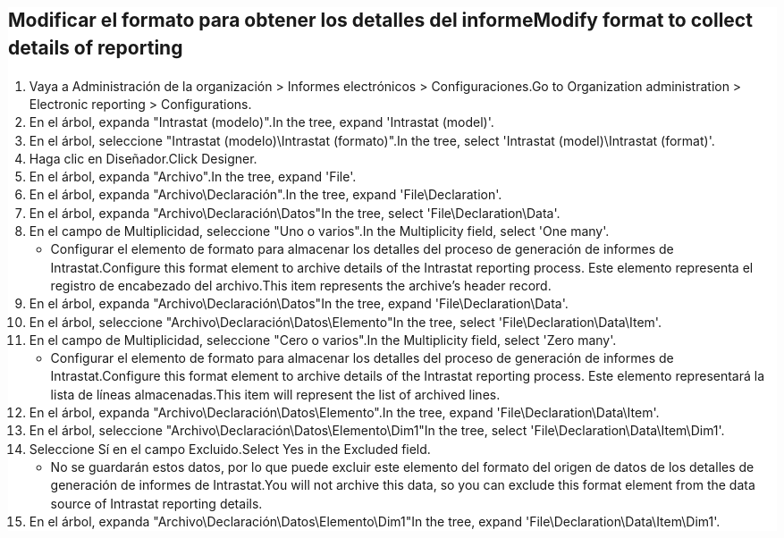 
## <a name="modify-format-to-collect-details-of-reporting"></a><span data-ttu-id="35fb0-109">Modificar el formato para obtener los detalles del informe</span><span class="sxs-lookup"><span data-stu-id="35fb0-109">Modify format to collect details of reporting</span></span>
1. <span data-ttu-id="35fb0-110">Vaya a Administración de la organización > Informes electrónicos > Configuraciones.</span><span class="sxs-lookup"><span data-stu-id="35fb0-110">Go to Organization administration > Electronic reporting > Configurations.</span></span>
2. <span data-ttu-id="35fb0-111">En el árbol, expanda "Intrastat (modelo)".</span><span class="sxs-lookup"><span data-stu-id="35fb0-111">In the tree, expand 'Intrastat (model)'.</span></span>
3. <span data-ttu-id="35fb0-112">En el árbol, seleccione "Intrastat (modelo)\Intrastat (formato)".</span><span class="sxs-lookup"><span data-stu-id="35fb0-112">In the tree, select 'Intrastat (model)\Intrastat (format)'.</span></span>
4. <span data-ttu-id="35fb0-113">Haga clic en Diseñador.</span><span class="sxs-lookup"><span data-stu-id="35fb0-113">Click Designer.</span></span>
5. <span data-ttu-id="35fb0-114">En el árbol, expanda "Archivo".</span><span class="sxs-lookup"><span data-stu-id="35fb0-114">In the tree, expand 'File'.</span></span>
6. <span data-ttu-id="35fb0-115">En el árbol, expanda "Archivo\Declaración".</span><span class="sxs-lookup"><span data-stu-id="35fb0-115">In the tree, expand 'File\Declaration'.</span></span>
7. <span data-ttu-id="35fb0-116">En el árbol, expanda "Archivo\Declaración\Datos"</span><span class="sxs-lookup"><span data-stu-id="35fb0-116">In the tree, select 'File\Declaration\Data'.</span></span>
8. <span data-ttu-id="35fb0-117">En el campo de Multiplicidad, seleccione "Uno o varios".</span><span class="sxs-lookup"><span data-stu-id="35fb0-117">In the Multiplicity field, select 'One many'.</span></span>
    * <span data-ttu-id="35fb0-118">Configurar el elemento de formato para almacenar los detalles del proceso de generación de informes de Intrastat.</span><span class="sxs-lookup"><span data-stu-id="35fb0-118">Configure this format element to archive details of the Intrastat reporting process.</span></span> <span data-ttu-id="35fb0-119">Este elemento representa el registro de encabezado del archivo.</span><span class="sxs-lookup"><span data-stu-id="35fb0-119">This item represents the archive’s header record.</span></span>  
9. <span data-ttu-id="35fb0-120">En el árbol, expanda "Archivo\Declaración\Datos"</span><span class="sxs-lookup"><span data-stu-id="35fb0-120">In the tree, expand 'File\Declaration\Data'.</span></span>
10. <span data-ttu-id="35fb0-121">En el árbol, seleccione "Archivo\Declaración\Datos\Elemento"</span><span class="sxs-lookup"><span data-stu-id="35fb0-121">In the tree, select 'File\Declaration\Data\Item'.</span></span>
11. <span data-ttu-id="35fb0-122">En el campo de Multiplicidad, seleccione "Cero o varios".</span><span class="sxs-lookup"><span data-stu-id="35fb0-122">In the Multiplicity field, select 'Zero many'.</span></span>
    * <span data-ttu-id="35fb0-123">Configurar el elemento de formato para almacenar los detalles del proceso de generación de informes de Intrastat.</span><span class="sxs-lookup"><span data-stu-id="35fb0-123">Configure this format element to archive details of the Intrastat reporting process.</span></span> <span data-ttu-id="35fb0-124">Este elemento representará la lista de líneas almacenadas.</span><span class="sxs-lookup"><span data-stu-id="35fb0-124">This item will represent the list of archived lines.</span></span>  
12. <span data-ttu-id="35fb0-125">En el árbol, expanda "Archivo\Declaración\Datos\Elemento".</span><span class="sxs-lookup"><span data-stu-id="35fb0-125">In the tree, expand 'File\Declaration\Data\Item'.</span></span>
13. <span data-ttu-id="35fb0-126">En el árbol, seleccione "Archivo\Declaración\Datos\Elemento\Dim1"</span><span class="sxs-lookup"><span data-stu-id="35fb0-126">In the tree, select 'File\Declaration\Data\Item\Dim1'.</span></span>
14. <span data-ttu-id="35fb0-127">Seleccione Sí en el campo Excluido.</span><span class="sxs-lookup"><span data-stu-id="35fb0-127">Select Yes in the Excluded field.</span></span>
    * <span data-ttu-id="35fb0-128">No se guardarán estos datos, por lo que puede excluir este elemento del formato del origen de datos de los detalles de generación de informes de Intrastat.</span><span class="sxs-lookup"><span data-stu-id="35fb0-128">You will not archive this data, so you can exclude this format element from the data source of Intrastat reporting details.</span></span>  
15. <span data-ttu-id="35fb0-129">En el árbol, expanda "Archivo\Declaración\Datos\Elemento\Dim1"</span><span class="sxs-lookup"><span data-stu-id="35fb0-129">In the tree, expand 'File\Declaration\Data\Item\Dim1'.</span></span>